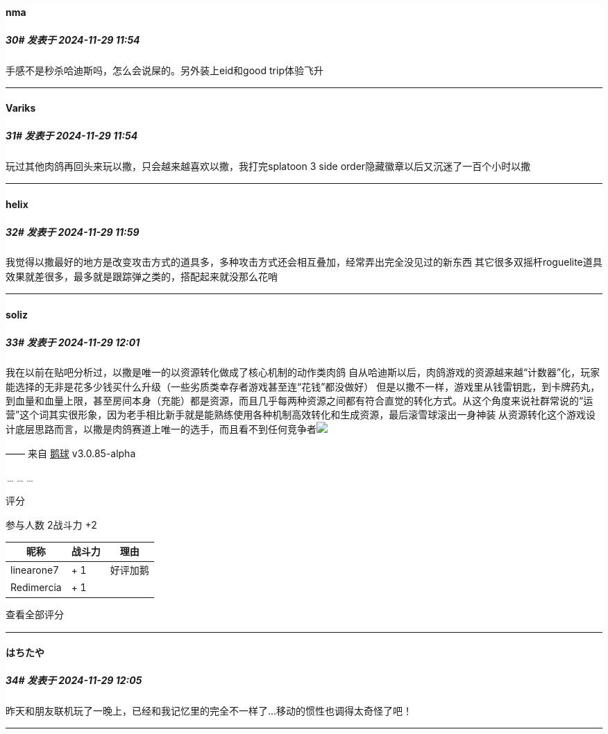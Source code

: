 ####  nma  
##### 30#       发表于 2024-11-29 11:54

手感不是秒杀哈迪斯吗，怎么会说屎的。另外装上eid和good trip体验飞升

*****

####  Variks  
##### 31#       发表于 2024-11-29 11:54

玩过其他肉鸽再回头来玩以撒，只会越来越喜欢以撒，我打完splatoon 3 side order隐藏徽章以后又沉迷了一百个小时以撒

*****

####  helix  
##### 32#       发表于 2024-11-29 11:59

我觉得以撒最好的地方是改变攻击方式的道具多，多种攻击方式还会相互叠加，经常弄出完全没见过的新东西
其它很多双摇杆roguelite道具效果就差很多，最多就是跟踪弹之类的，搭配起来就没那么花哨

*****

####  soliz  
##### 33#       发表于 2024-11-29 12:01

我在以前在贴吧分析过，以撒是唯一的以资源转化做成了核心机制的动作类肉鸽
自从哈迪斯以后，肉鸽游戏的资源越来越“计数器”化，玩家能选择的无非是花多少钱买什么升级（一些劣质类幸存者游戏甚至连“花钱”都没做好）
但是以撒不一样，游戏里从钱雷钥匙，到卡牌药丸，到血量和血量上限，甚至房间本身（充能）都是资源，而且几乎每两种资源之间都有符合直觉的转化方式。从这个角度来说社群常说的“运营”这个词其实很形象，因为老手相比新手就是能熟练使用各种机制高效转化和生成资源，最后滚雪球滚出一身神装
从资源转化这个游戏设计底层思路而言，以撒是肉鸽赛道上唯一的选手，而且看不到任何竞争者<img src="https://static.stage1st.com/image/smiley/face2017/034.png" referrerpolicy="no-referrer">

—— 来自 [鹅球](https://www.pgyer.com/xfPejhuq) v3.0.85-alpha

﹍﹍﹍

评分

 参与人数 2战斗力 +2

|昵称|战斗力|理由|
|----|---|---|
| linearone7| + 1|好评加鹅|
| Redimercia| + 1||

查看全部评分

*****

####  はちたや  
##### 34#       发表于 2024-11-29 12:05

昨天和朋友联机玩了一晚上，已经和我记忆里的完全不一样了...移动的惯性也调得太奇怪了吧！

*****
